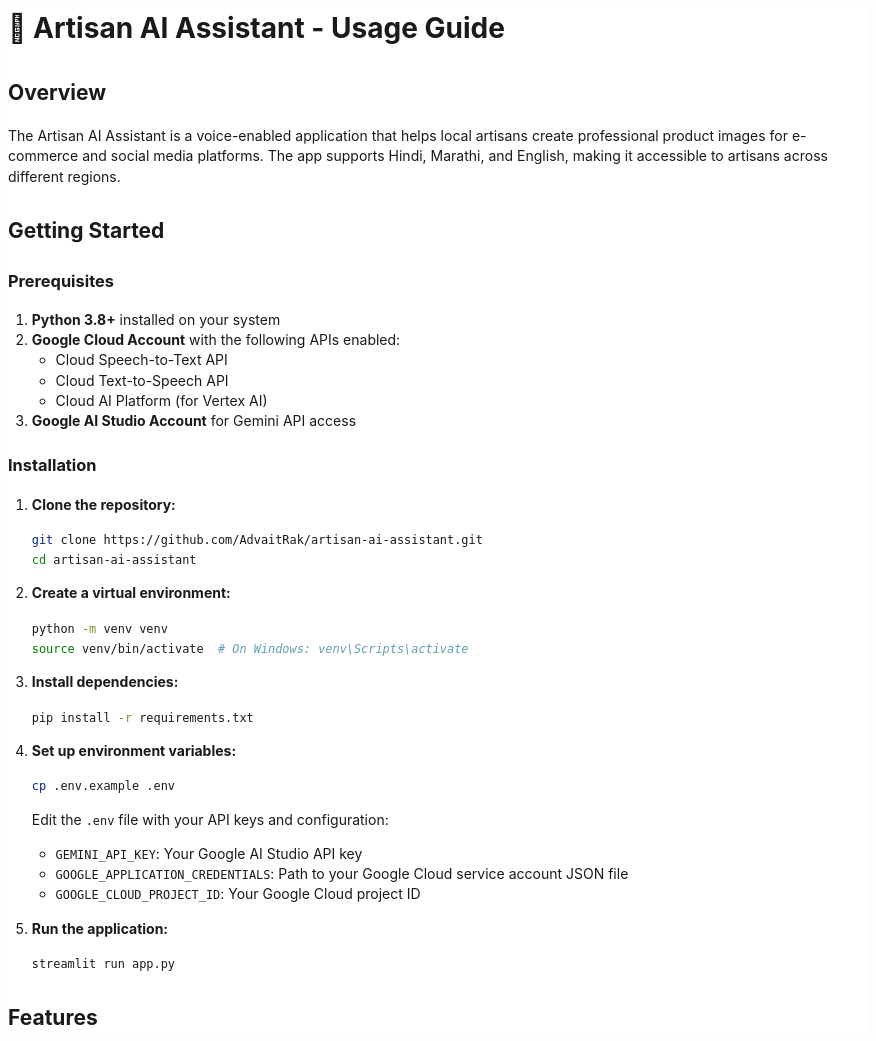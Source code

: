 # 🎨 Artisan AI Assistant - Usage Guide

## Overview

The Artisan AI Assistant is a voice-enabled application that helps local artisans create professional product images for e-commerce and social media platforms. The app supports Hindi, Marathi, and English, making it accessible to artisans across different regions.

## Getting Started

### Prerequisites

1. **Python 3.8+** installed on your system
2. **Google Cloud Account** with the following APIs enabled:
   - Cloud Speech-to-Text API
   - Cloud Text-to-Speech API
   - Cloud AI Platform (for Vertex AI)
3. **Google AI Studio Account** for Gemini API access

### Installation

1. **Clone the repository:**
   ```bash
   git clone https://github.com/AdvaitRak/artisan-ai-assistant.git
   cd artisan-ai-assistant
   ```

2. **Create a virtual environment:**
   ```bash
   python -m venv venv
   source venv/bin/activate  # On Windows: venv\Scripts\activate
   ```

3. **Install dependencies:**
   ```bash
   pip install -r requirements.txt
   ```

4. **Set up environment variables:**
   ```bash
   cp .env.example .env
   ```
   
   Edit the `.env` file with your API keys and configuration:
   - `GEMINI_API_KEY`: Your Google AI Studio API key
   - `GOOGLE_APPLICATION_CREDENTIALS`: Path to your Google Cloud service account JSON file
   - `GOOGLE_CLOUD_PROJECT_ID`: Your Google Cloud project ID

5. **Run the application:**
   ```bash
   streamlit run app.py
   ```

## Features
